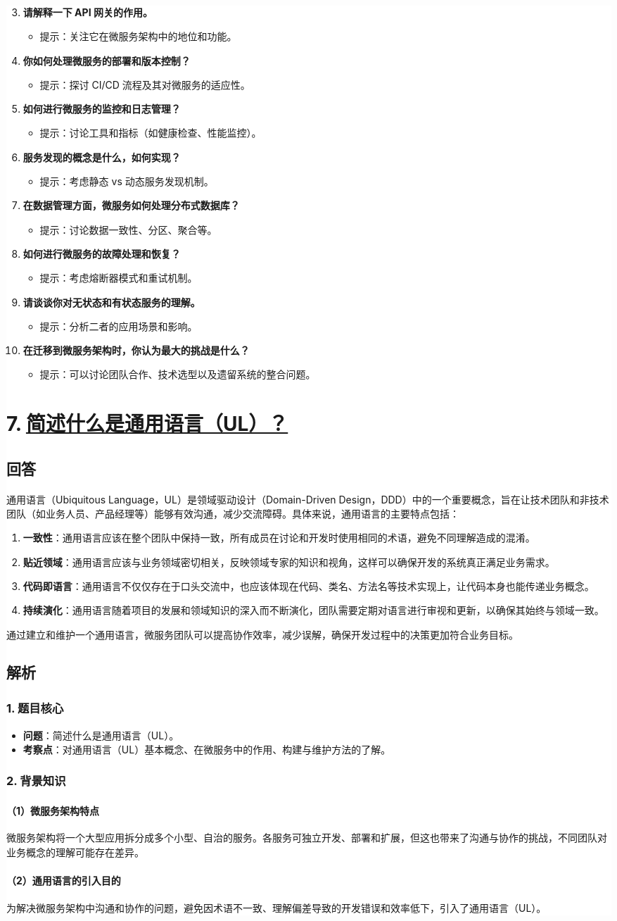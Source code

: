 3. **请解释一下 API 网关的作用。**
   - 提示：关注它在微服务架构中的地位和功能。

4. **你如何处理微服务的部署和版本控制？**
   - 提示：探讨 CI/CD 流程及其对微服务的适应性。

5. **如何进行微服务的监控和日志管理？**
   - 提示：讨论工具和指标（如健康检查、性能监控）。

6. **服务发现的概念是什么，如何实现？**
   - 提示：考虑静态 vs 动态服务发现机制。

7. **在数据管理方面，微服务如何处理分布式数据库？**
   - 提示：讨论数据一致性、分区、聚合等。

8. **如何进行微服务的故障处理和恢复？**
   - 提示：考虑熔断器模式和重试机制。

9. **请谈谈你对无状态和有状态服务的理解。**
   - 提示：分析二者的应用场景和影响。

10. **在迁移到微服务架构时，你认为最大的挑战是什么？**
    - 提示：可以讨论团队合作、技术选型以及遗留系统的整合问题。

# 7. [简述什么是通用语言（UL）？](https://www.bagujing.com/problem-exercise/72?pid=5212)

## 回答

通用语言（Ubiquitous Language，UL）是领域驱动设计（Domain-Driven Design，DDD）中的一个重要概念，旨在让技术团队和非技术团队（如业务人员、产品经理等）能够有效沟通，减少交流障碍。具体来说，通用语言的主要特点包括：

1. **一致性**：通用语言应该在整个团队中保持一致，所有成员在讨论和开发时使用相同的术语，避免不同理解造成的混淆。

2. **贴近领域**：通用语言应该与业务领域密切相关，反映领域专家的知识和视角，这样可以确保开发的系统真正满足业务需求。

3. **代码即语言**：通用语言不仅仅存在于口头交流中，也应该体现在代码、类名、方法名等技术实现上，让代码本身也能传递业务概念。

4. **持续演化**：通用语言随着项目的发展和领域知识的深入而不断演化，团队需要定期对语言进行审视和更新，以确保其始终与领域一致。

通过建立和维护一个通用语言，微服务团队可以提高协作效率，减少误解，确保开发过程中的决策更加符合业务目标。

## 解析

### 1. 题目核心
- **问题**：简述什么是通用语言（UL）。
- **考察点**：对通用语言（UL）基本概念、在微服务中的作用、构建与维护方法的了解。

### 2. 背景知识
#### （1）微服务架构特点
微服务架构将一个大型应用拆分成多个小型、自治的服务。各服务可独立开发、部署和扩展，但这也带来了沟通与协作的挑战，不同团队对业务概念的理解可能存在差异。

#### （2）通用语言的引入目的
为解决微服务架构中沟通和协作的问题，避免因术语不一致、理解偏差导致的开发错误和效率低下，引入了通用语言（UL）。
